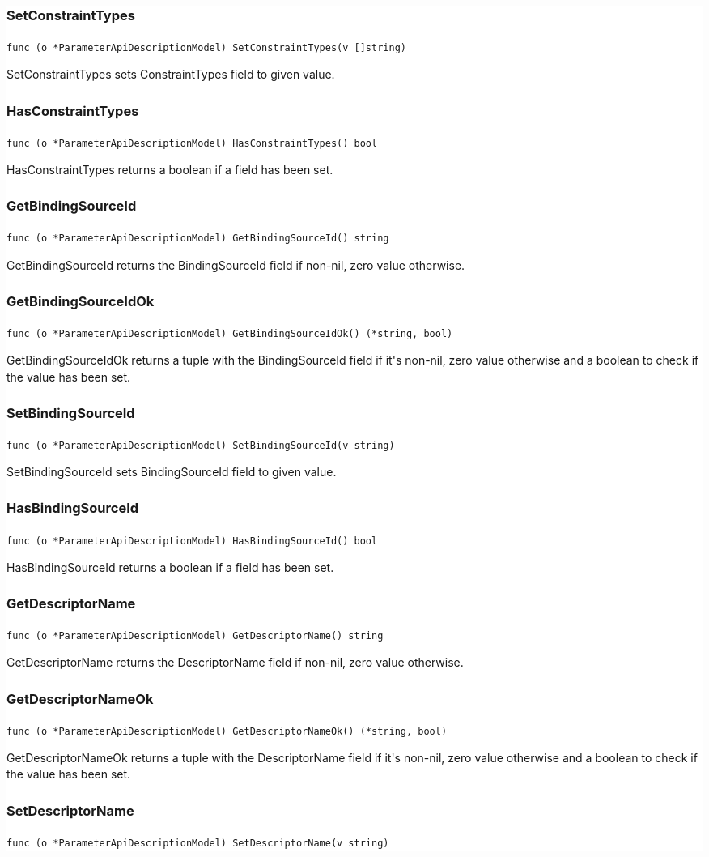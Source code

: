 ### SetConstraintTypes

`func (o *ParameterApiDescriptionModel) SetConstraintTypes(v []string)`

SetConstraintTypes sets ConstraintTypes field to given value.

### HasConstraintTypes

`func (o *ParameterApiDescriptionModel) HasConstraintTypes() bool`

HasConstraintTypes returns a boolean if a field has been set.

### GetBindingSourceId

`func (o *ParameterApiDescriptionModel) GetBindingSourceId() string`

GetBindingSourceId returns the BindingSourceId field if non-nil, zero value otherwise.

### GetBindingSourceIdOk

`func (o *ParameterApiDescriptionModel) GetBindingSourceIdOk() (*string, bool)`

GetBindingSourceIdOk returns a tuple with the BindingSourceId field if it's non-nil, zero value otherwise
and a boolean to check if the value has been set.

### SetBindingSourceId

`func (o *ParameterApiDescriptionModel) SetBindingSourceId(v string)`

SetBindingSourceId sets BindingSourceId field to given value.

### HasBindingSourceId

`func (o *ParameterApiDescriptionModel) HasBindingSourceId() bool`

HasBindingSourceId returns a boolean if a field has been set.

### GetDescriptorName

`func (o *ParameterApiDescriptionModel) GetDescriptorName() string`

GetDescriptorName returns the DescriptorName field if non-nil, zero value otherwise.

### GetDescriptorNameOk

`func (o *ParameterApiDescriptionModel) GetDescriptorNameOk() (*string, bool)`

GetDescriptorNameOk returns a tuple with the DescriptorName field if it's non-nil, zero value otherwise
and a boolean to check if the value has been set.

### SetDescriptorName

`func (o *ParameterApiDescriptionModel) SetDescriptorName(v string)`

